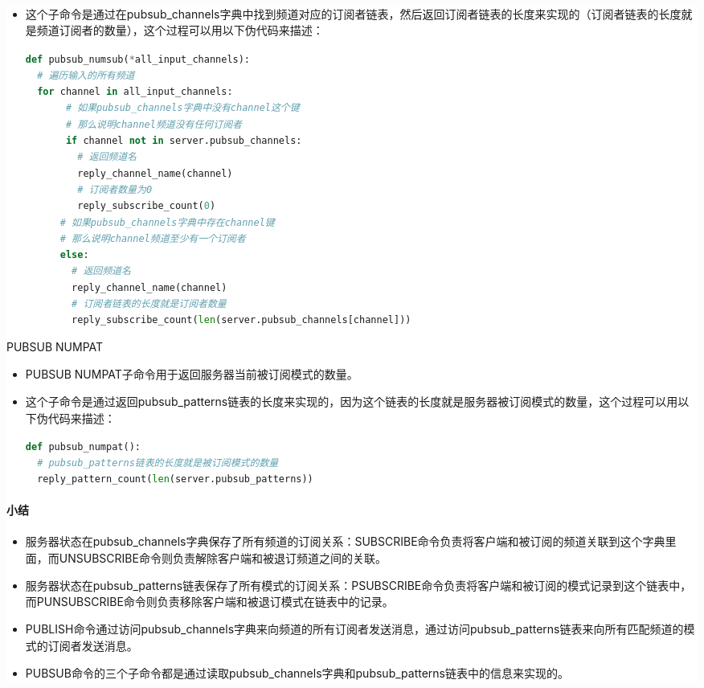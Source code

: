 * 这个子命令是通过在pubsub_channels字典中找到频道对应的订阅者链表，然后返回订阅者链表的长度来实现的（订阅者链表的长度就是频道订阅者的数量），这个过程可以用以下伪代码来描述：

  ```python
  def pubsub_numsub(*all_input_channels):
    # 遍历输入的所有频道
    for channel in all_input_channels:
         # 如果pubsub_channels字典中没有channel这个键
         # 那么说明channel频道没有任何订阅者
         if channel not in server.pubsub_channels:
           # 返回频道名
           reply_channel_name(channel)
           # 订阅者数量为0 
           reply_subscribe_count(0)
        # 如果pubsub_channels字典中存在channel键
        # 那么说明channel频道至少有一个订阅者
        else:
          # 返回频道名
          reply_channel_name(channel)
          # 订阅者链表的长度就是订阅者数量
          reply_subscribe_count(len(server.pubsub_channels[channel]))
  ```



PUBSUB NUMPAT

* PUBSUB NUMPAT子命令用于返回服务器当前被订阅模式的数量。

* 这个子命令是通过返回pubsub_patterns链表的长度来实现的，因为这个链表的长度就是服务器被订阅模式的数量，这个过程可以用以下伪代码来描述：

  ```python
  def pubsub_numpat():
    # pubsub_patterns链表的长度就是被订阅模式的数量
    reply_pattern_count(len(server.pubsub_patterns))
  ```



#### 小结

* 服务器状态在pubsub_channels字典保存了所有频道的订阅关系：SUBSCRIBE命令负责将客户端和被订阅的频道关联到这个字典里面，而UNSUBSCRIBE命令则负责解除客户端和被退订频道之间的关联。 

* 服务器状态在pubsub_patterns链表保存了所有模式的订阅关系：PSUBSCRIBE命令负责将客户端和被订阅的模式记录到这个链表中，而PUNSUBSCRIBE命令则负责移除客户端和被退订模式在链表中的记录。

* PUBLISH命令通过访问pubsub_channels字典来向频道的所有订阅者发送消息，通过访问pubsub_patterns链表来向所有匹配频道的模式的订阅者发送消息。

* PUBSUB命令的三个子命令都是通过读取pubsub_channels字典和pubsub_patterns链表中的信息来实现的。
